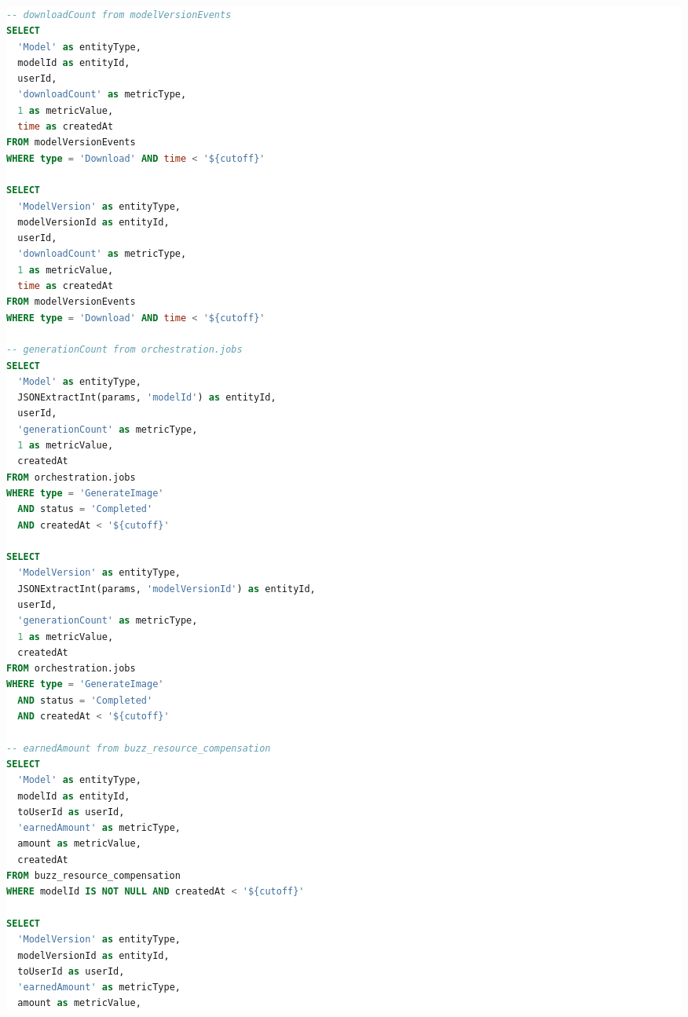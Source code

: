 ```sql
-- downloadCount from modelVersionEvents
SELECT
  'Model' as entityType,
  modelId as entityId,
  userId,
  'downloadCount' as metricType,
  1 as metricValue,
  time as createdAt
FROM modelVersionEvents
WHERE type = 'Download' AND time < '${cutoff}'

SELECT
  'ModelVersion' as entityType,
  modelVersionId as entityId,
  userId,
  'downloadCount' as metricType,
  1 as metricValue,
  time as createdAt
FROM modelVersionEvents
WHERE type = 'Download' AND time < '${cutoff}'

-- generationCount from orchestration.jobs
SELECT
  'Model' as entityType,
  JSONExtractInt(params, 'modelId') as entityId,
  userId,
  'generationCount' as metricType,
  1 as metricValue,
  createdAt
FROM orchestration.jobs
WHERE type = 'GenerateImage'
  AND status = 'Completed'
  AND createdAt < '${cutoff}'

SELECT
  'ModelVersion' as entityType,
  JSONExtractInt(params, 'modelVersionId') as entityId,
  userId,
  'generationCount' as metricType,
  1 as metricValue,
  createdAt
FROM orchestration.jobs
WHERE type = 'GenerateImage'
  AND status = 'Completed'
  AND createdAt < '${cutoff}'

-- earnedAmount from buzz_resource_compensation
SELECT
  'Model' as entityType,
  modelId as entityId,
  toUserId as userId,
  'earnedAmount' as metricType,
  amount as metricValue,
  createdAt
FROM buzz_resource_compensation
WHERE modelId IS NOT NULL AND createdAt < '${cutoff}'

SELECT
  'ModelVersion' as entityType,
  modelVersionId as entityId,
  toUserId as userId,
  'earnedAmount' as metricType,
  amount as metricValue,
```